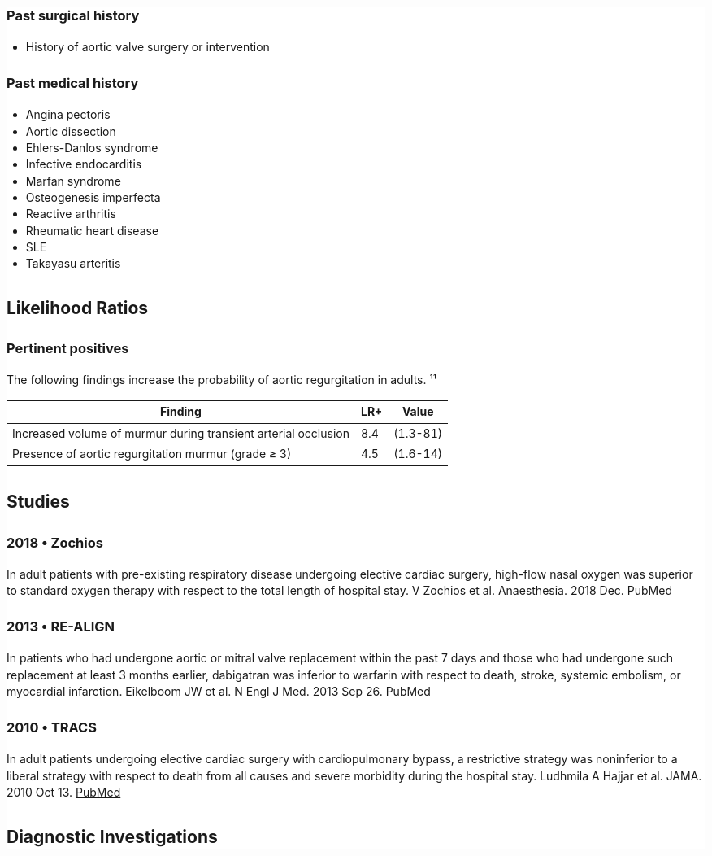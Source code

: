 ### Past surgical history
- History of aortic valve surgery or intervention

### Past medical history
- Angina pectoris
- Aortic dissection
- Ehlers-Danlos syndrome
- Infective endocarditis
- Marfan syndrome
- Osteogenesis imperfecta
- Reactive arthritis
- Rheumatic heart disease
- SLE
- Takayasu arteritis

## Likelihood Ratios

### Pertinent positives
The following findings increase the probability of aortic regurgitation in adults. ¹¹

| Finding | LR+ | Value |
|---------|-----|-------|
| Increased volume of murmur during transient arterial occlusion | 8.4 | (1.3-81) |
| Presence of aortic regurgitation murmur (grade ≥ 3) | 4.5 | (1.6-14) |

## Studies

### 2018 • Zochios
In adult patients with pre-existing respiratory disease undergoing elective cardiac surgery, high-flow nasal oxygen was superior to standard oxygen therapy with respect to the total length of hospital stay.
V Zochios et al. Anaesthesia. 2018 Dec. [PubMed](https://pubmed.ncbi.nlm.nih.gov/30499121/)

### 2013 • RE-ALIGN
In patients who had undergone aortic or mitral valve replacement within the past 7 days and those who had undergone such replacement at least 3 months earlier, dabigatran was inferior to warfarin with respect to death, stroke, systemic embolism, or myocardial infarction.
Eikelboom JW et al. N Engl J Med. 2013 Sep 26. [PubMed](https://pubmed.ncbi.nlm.nih.gov/24047060/)

### 2010 • TRACS
In adult patients undergoing elective cardiac surgery with cardiopulmonary bypass, a restrictive strategy was noninferior to a liberal strategy with respect to death from all causes and severe morbidity during the hospital stay.
Ludhmila A Hajjar et al. JAMA. 2010 Oct 13. [PubMed](https://pubmed.ncbi.nlm.nih.gov/20924010/)

## Diagnostic Investigations
